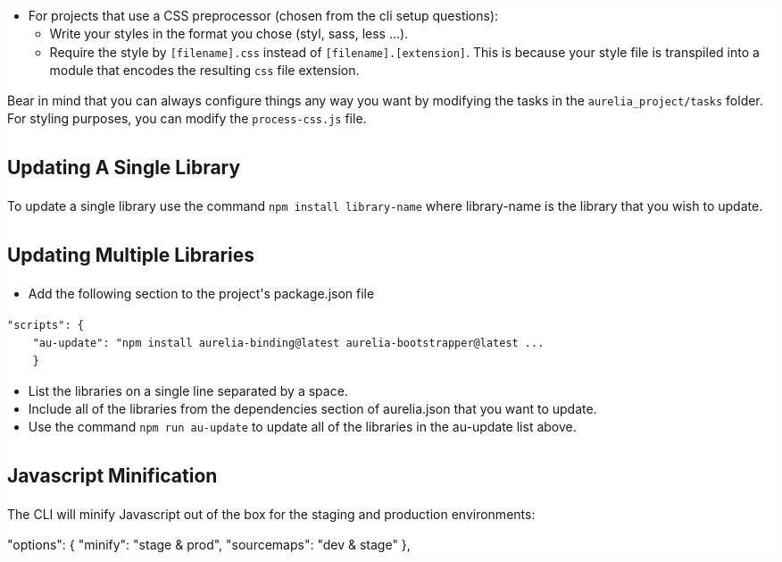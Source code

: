 <code-listing heading="Requiring styles.css">
  <source-code lang="HTML">
    <require from="./styles.css"></require>
  </source-code>
</code-listing>

* For projects that use a CSS preprocessor (chosen from the cli setup questions):
  * Write your styles in the format you chose (styl, sass, less ...).
  * Require the style by `[filename].css` instead of `[filename].[extension]`. This is because
      your style file is transpiled into a module that encodes the resulting `css` file extension.

<code-listing heading="Requiring main.sass">
  <source-code lang="HTML">
    <require from ="./main.css"></require>
  </source-code>
</code-listing>

Bear in mind that you can always configure things any way you want by modifying the tasks in the `aurelia_project/tasks` folder.
For styling purposes, you can modify the `process-css.js` file.



## Updating A Single Library

To update a single library use the command `npm install library-name` where library-name is the library that you wish to update.  

## Updating Multiple Libraries

* Add the following section to the project's package.json file

```
"scripts": {
    "au-update": "npm install aurelia-binding@latest aurelia-bootstrapper@latest ...
    }
```

* List the libraries on a single line separated by a space.
* Include all of the libraries from the dependencies section of aurelia.json that you want to update.
* Use the command `npm run au-update` to update all of the libraries in the au-update list above.

## Javascript Minification

The CLI will minify Javascript out of the box for the staging and production environments:

<code-listing heading="Default minification settings">
  <source-code lang="JavaScript">
    "options": {
      "minify": "stage & prod",
      "sourcemaps": "dev & stage"
    },
  </source-code>
</code-listing>
